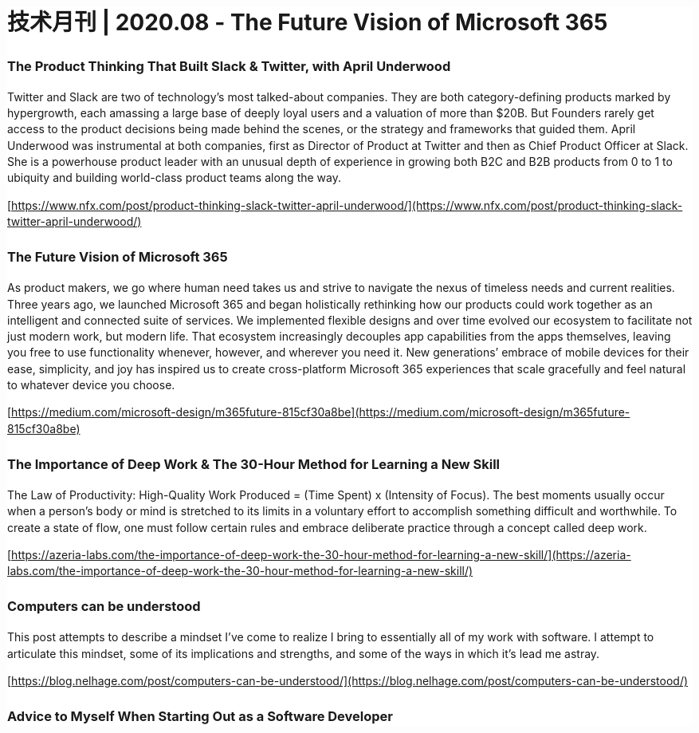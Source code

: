 # 技术月刊 | 2020.08 - The Future Vision of Microsoft 365

### The Product Thinking That Built Slack & Twitter, with April Underwood

Twitter and Slack are two of technology’s most talked-about companies. They are both category-defining products marked by hypergrowth, each amassing a large base of deeply loyal users and a valuation of more than $20B. But Founders rarely get access to the product decisions being made behind the scenes, or the strategy and frameworks that guided them. April Underwood was instrumental at both companies, first as Director of Product at Twitter and then as Chief Product Officer at Slack. She is a powerhouse product leader with an unusual depth of experience in growing both B2C and B2B products from 0 to 1 to ubiquity and building world-class product teams along the way.

[https://www.nfx.com/post/product-thinking-slack-twitter-april-underwood/](https://www.nfx.com/post/product-thinking-slack-twitter-april-underwood/)

### The Future Vision of Microsoft 365

As product makers, we go where human need takes us and strive to navigate the nexus of timeless needs and current realities. Three years ago, we launched Microsoft 365 and began holistically rethinking how our products could work together as an intelligent and connected suite of services. We implemented flexible designs and over time evolved our ecosystem to facilitate not just modern work, but modern life. That ecosystem increasingly decouples app capabilities from the apps themselves, leaving you free to use functionality whenever, however, and wherever you need it. New generations’ embrace of mobile devices for their ease, simplicity, and joy has inspired us to create cross-platform Microsoft 365 experiences that scale gracefully and feel natural to whatever device you choose.

[https://medium.com/microsoft-design/m365future-815cf30a8be](https://medium.com/microsoft-design/m365future-815cf30a8be)

### The Importance of Deep Work & The 30-Hour Method for Learning a New Skill

The Law of Productivity: High-Quality Work Produced = (Time Spent) x (Intensity of Focus). The best moments usually occur when a person’s body or mind is stretched to its limits in a voluntary effort to accomplish something difficult and worthwhile. To create a state of flow, one must follow certain rules and embrace deliberate practice through a concept called deep work.

[https://azeria-labs.com/the-importance-of-deep-work-the-30-hour-method-for-learning-a-new-skill/](https://azeria-labs.com/the-importance-of-deep-work-the-30-hour-method-for-learning-a-new-skill/)

### Computers can be understood

This post attempts to describe a mindset I’ve come to realize I bring to essentially all of my work with software. I attempt to articulate this mindset, some of its implications and strengths, and some of the ways in which it’s lead me astray.

[https://blog.nelhage.com/post/computers-can-be-understood/](https://blog.nelhage.com/post/computers-can-be-understood/)

### Advice to Myself When Starting Out as a Software Developer
